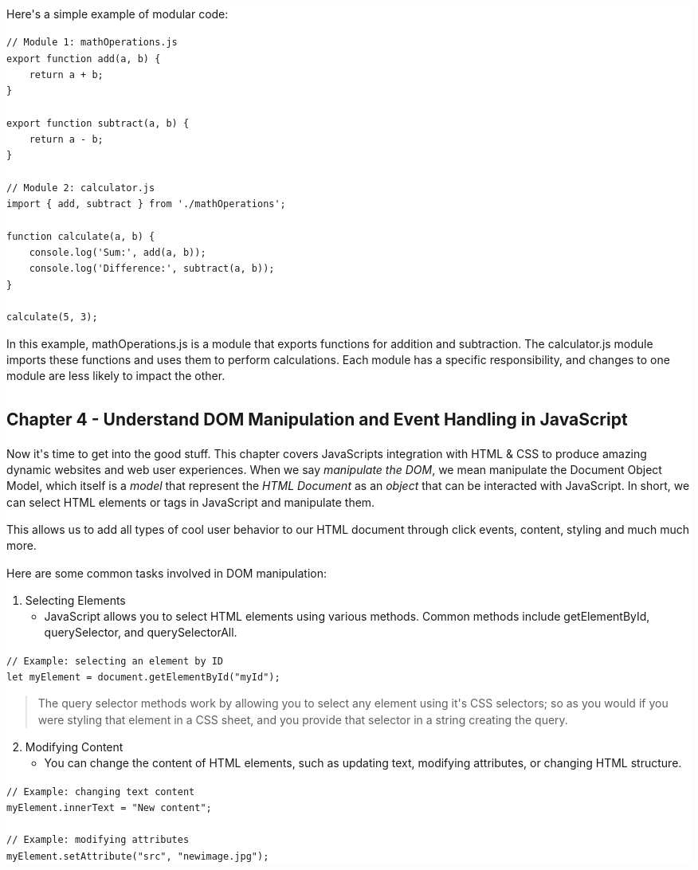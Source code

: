 Here's a simple example of modular code:

```
// Module 1: mathOperations.js
export function add(a, b) {
    return a + b;
}

export function subtract(a, b) {
    return a - b;
}

// Module 2: calculator.js
import { add, subtract } from './mathOperations';

function calculate(a, b) {
    console.log('Sum:', add(a, b));
    console.log('Difference:', subtract(a, b));
}

calculate(5, 3);
```

In this example, mathOperations.js is a module that exports functions for addition and subtraction. The calculator.js module imports these functions and uses them to perform calculations. Each module has a specific responsibility, and changes to one module are less likely to impact the other.

## Chapter 4 - Understand DOM Manipulation and Event Handling in JavaScript

Now it's time to get into the good stuff. This chapter covers JavaScripts integration with HTML & CSS to produce amazing dynamic websites and web user experiences. When we say *manipulate the DOM*, we mean manipulate the Document Object Model, which itself is a *model* that represent the *HTML Document* as an *object* that can be interacted with JavaScript. In short, we can select HTML elements or tags in JavaScript and manipulate them.

This allows us to add all types of cool user behavior to our HTML document through click events, content, styling and much much more.

Here are some common tasks involved in DOM manipulation:

1. Selecting Elements
    - JavaScript allows you to select HTML elements using various methods. Common methods include getElementById, querySelector, and querySelectorAll.
```
// Example: selecting an element by ID
let myElement = document.getElementById("myId");
```    

> The query selector methods work by allowing you to select any element using it's CSS selectors; so as you would if you were styling that element in a CSS sheet, and you provide that selector in a string creating the query.

2. Modifying Content
    - You can change the content of HTML elements, such as updating text, modifying attributes, or changing HTML structure.
```
// Example: changing text content
myElement.innerText = "New content";

// Example: modifying attributes
myElement.setAttribute("src", "newimage.jpg");
```
